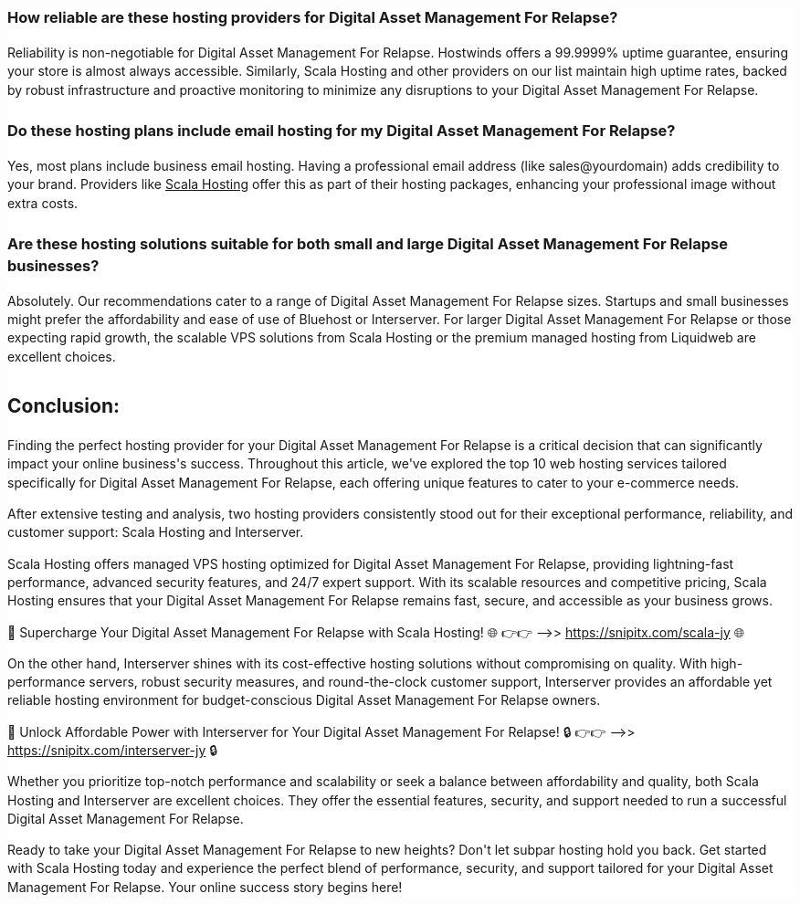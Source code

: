 ### How reliable are these hosting providers for Digital Asset Management For Relapse? 
Reliability is non-negotiable for Digital Asset Management For Relapse. Hostwinds offers a 99.9999% uptime guarantee, ensuring your store is almost always accessible. Similarly, Scala Hosting and other providers on our list maintain high uptime rates, backed by robust infrastructure and proactive monitoring to minimize any disruptions to your Digital Asset Management For Relapse.

### Do these hosting plans include email hosting for my Digital Asset Management For Relapse? 
Yes, most plans include business email hosting. Having a professional email address (like sales@yourdomain) adds credibility to your brand. Providers like [Scala Hosting](https://snipitx.com/scala-jy) offer this as part of their hosting packages, enhancing your professional image without extra costs.

### Are these hosting solutions suitable for both small and large Digital Asset Management For Relapse businesses? 
Absolutely. Our recommendations cater to a range of Digital Asset Management For Relapse sizes. Startups and small businesses might prefer the affordability and ease of use of Bluehost or Interserver. For larger Digital Asset Management For Relapse or those expecting rapid growth, the scalable VPS solutions from Scala Hosting or the premium managed hosting from Liquidweb are excellent choices.

## Conclusion:

Finding the perfect hosting provider for your Digital Asset Management For Relapse is a critical decision that can significantly impact your online business's success. Throughout this article, we've explored the top 10 web hosting services tailored specifically for Digital Asset Management For Relapse, each offering unique features to cater to your e-commerce needs.

After extensive testing and analysis, two hosting providers consistently stood out for their exceptional performance, reliability, and customer support: Scala Hosting and Interserver.

Scala Hosting offers managed VPS hosting optimized for Digital Asset Management For Relapse, providing lightning-fast performance, advanced security features, and 24/7 expert support. With its scalable resources and competitive pricing, Scala Hosting ensures that your Digital Asset Management For Relapse remains fast, secure, and accessible as your business grows.

🚀 Supercharge Your Digital Asset Management For Relapse with Scala Hosting! 🌐
👉👉 -->> https://snipitx.com/scala-jy 🌐

On the other hand, Interserver shines with its cost-effective hosting solutions without compromising on quality. With high-performance servers, robust security measures, and round-the-clock customer support, Interserver provides an affordable yet reliable hosting environment for budget-conscious Digital Asset Management For Relapse owners.

💸 Unlock Affordable Power with Interserver for Your Digital Asset Management For Relapse! 🔒
👉👉 -->> https://snipitx.com/interserver-jy 🔒

Whether you prioritize top-notch performance and scalability or seek a balance between affordability and quality, both Scala Hosting and Interserver are excellent choices. They offer the essential features, security, and support needed to run a successful Digital Asset Management For Relapse.

Ready to take your Digital Asset Management For Relapse to new heights? Don't let subpar hosting hold you back. Get started with Scala Hosting today and experience the perfect blend of performance, security, and support tailored for your Digital Asset Management For Relapse. Your online success story begins here!
